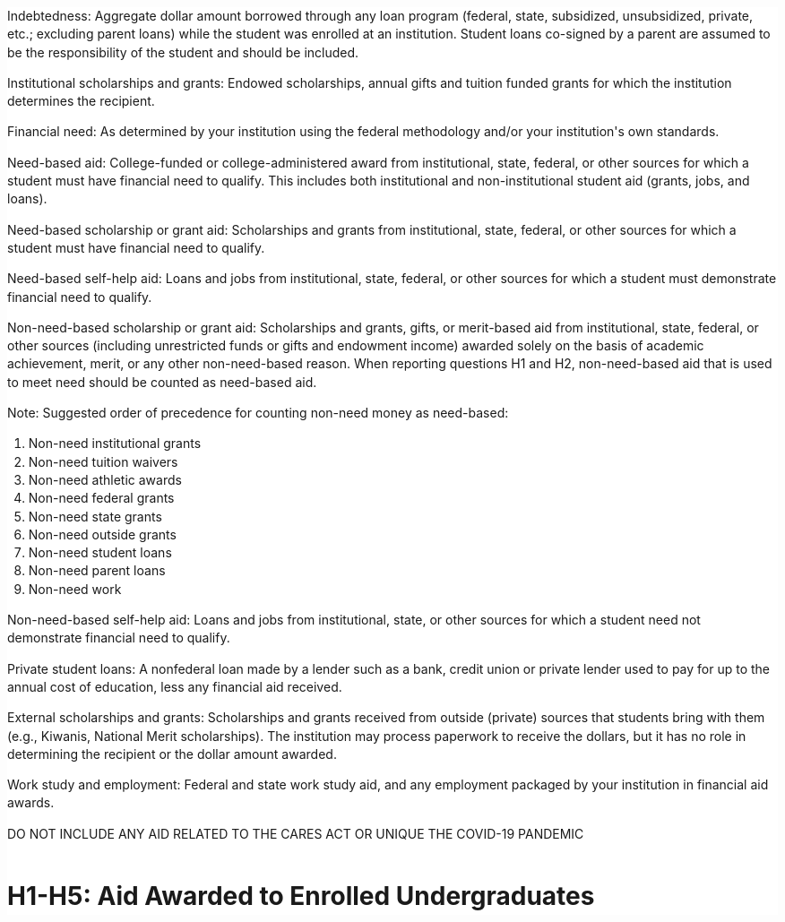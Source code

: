 Indebtedness: Aggregate dollar amount borrowed through any loan program (federal, state, subsidized, unsubsidized, private, etc.; excluding parent loans) while the student was enrolled at an institution. Student loans co-signed by a parent are assumed to be the responsibility of the student and should be included.

Institutional scholarships and grants: Endowed scholarships, annual gifts and tuition funded grants for which the institution determines the recipient.

Financial need: As determined by your institution using the federal methodology and/or your institution's own standards.

Need-based aid: College-funded or college-administered award from institutional, state, federal, or other sources for which a student must have financial need to qualify. This includes both institutional and non-institutional student aid (grants, jobs, and loans).

Need-based scholarship or grant aid: Scholarships and grants from institutional, state, federal, or other sources for which a student must have financial need to qualify.

Need-based self-help aid: Loans and jobs from institutional, state, federal, or other sources for which a student must demonstrate financial need to qualify.

Non-need-based scholarship or grant aid: Scholarships and grants, gifts, or merit-based aid from institutional, state, federal, or other sources (including unrestricted funds or gifts and endowment income) awarded solely on the basis of academic achievement, merit, or any other non-need-based reason. When reporting questions H1 and H2, non-need-based aid that is used to meet need should be counted as need-based aid.

Note: Suggested order of precedence for counting non-need money as need-based:
1. Non-need institutional grants
2. Non-need tuition waivers
3. Non-need athletic awards
4. Non-need federal grants
5. Non-need state grants
6. Non-need outside grants
7. Non-need student loans
8. Non-need parent loans
9. Non-need work

Non-need-based self-help aid: Loans and jobs from institutional, state, or other sources for which a student need not demonstrate financial need to qualify.

Private student loans: A nonfederal loan made by a lender such as a bank, credit union or private lender used to pay for up to the annual cost of education, less any financial aid received.

External scholarships and grants: Scholarships and grants received from outside (private) sources that students bring with them (e.g., Kiwanis, National Merit scholarships). The institution may process paperwork to receive the dollars, but it has no role in determining the recipient or the dollar amount awarded.

Work study and employment: Federal and state work study aid, and any employment packaged by your institution in financial aid awards.

DO NOT INCLUDE ANY AID RELATED TO THE CARES ACT OR UNIQUE THE COVID-19 PANDEMIC
# H1-H5: Aid Awarded to Enrolled Undergraduates 
